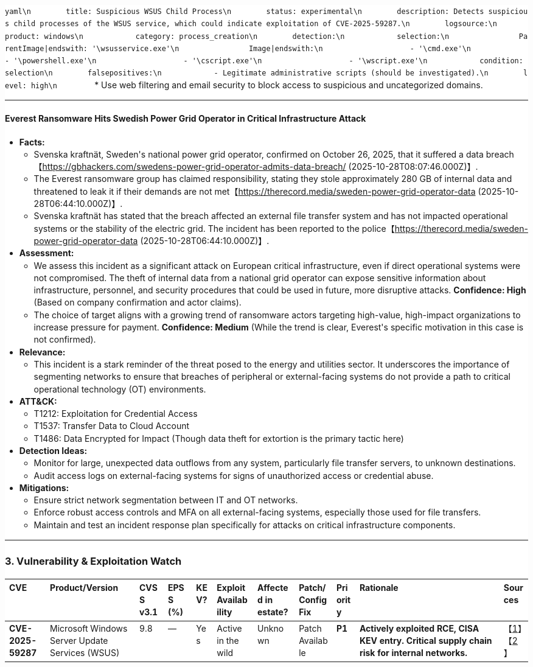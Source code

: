 ```yaml\n        title: Suspicious WSUS Child Process\n        status: experimental\n        description: Detects suspicious child processes of the WSUS service, which could indicate exploitation of CVE-2025-59287.\n        logsource:\n            product: windows\n            category: process_creation\n        detection:\n            selection:\n                ParentImage|endswith: '\wsusservice.exe'\n                Image|endswith:\n                    - '\cmd.exe'\n                    - '\powershell.exe'\n                    - '\cscript.exe'\n                    - '\wscript.exe'\n            condition: selection\n        falsepositives:\n            - Legitimate administrative scripts (should be investigated).\n        level: high\n        ```
    *   Use web filtering and email security to block access to suspicious and uncategorized domains.

---

#### **Everest Ransomware Hits Swedish Power Grid Operator in Critical Infrastructure Attack**

- **Facts:**
    *   Svenska kraftnät, Sweden's national power grid operator, confirmed on October 26, 2025, that it suffered a data breach【https://gbhackers.com/swedens-power-grid-operator-admits-data-breach/ (2025-10-28T08:07:46.000Z)】.
    *   The Everest ransomware group has claimed responsibility, stating they stole approximately 280 GB of internal data and threatened to leak it if their demands are not met【https://therecord.media/sweden-power-grid-operator-data (2025-10-28T06:44:10.000Z)】.
    *   Svenska kraftnät has stated that the breach affected an external file transfer system and has not impacted operational systems or the stability of the electric grid. The incident has been reported to the police【https://therecord.media/sweden-power-grid-operator-data (2025-10-28T06:44:10.000Z)】.
- **Assessment:**
    *   We assess this incident as a significant attack on European critical infrastructure, even if direct operational systems were not compromised. The theft of internal data from a national grid operator can expose sensitive information about infrastructure, personnel, and security procedures that could be used in future, more disruptive attacks. **Confidence: High** (Based on company confirmation and actor claims).
    *   The choice of target aligns with a growing trend of ransomware actors targeting high-value, high-impact organizations to increase pressure for payment. **Confidence: Medium** (While the trend is clear, Everest's specific motivation in this case is not confirmed).
- **Relevance:**
    *   This incident is a stark reminder of the threat posed to the energy and utilities sector. It underscores the importance of segmenting networks to ensure that breaches of peripheral or external-facing systems do not provide a path to critical operational technology (OT) environments.
- **ATT&CK:**
    *   T1212: Exploitation for Credential Access
    *   T1537: Transfer Data to Cloud Account
    *   T1486: Data Encrypted for Impact (Though data theft for extortion is the primary tactic here)
- **Detection Ideas:**
    *   Monitor for large, unexpected data outflows from any system, particularly file transfer servers, to unknown destinations.
    *   Audit access logs on external-facing systems for signs of unauthorized access or credential abuse.
- **Mitigations:**
    *   Ensure strict network segmentation between IT and OT networks.
    *   Enforce robust access controls and MFA on all external-facing systems, especially those used for file transfers.
    *   Maintain and test an incident response plan specifically for attacks on critical infrastructure components.

***

### 3. Vulnerability & Exploitation Watch

| CVE | Product/Version | CVSS v3.1 | EPSS (%) | KEV? | Exploit Availability | Affected in estate? | Patch/Config Fix | Priority | Rationale | Sources |
| :--- | :--- | :--- | :--- | :--- | :--- | :--- | :--- | :--- | :--- | :--- |
| **CVE-2025-59287** | Microsoft Windows Server Update Services (WSUS) | 9.8 | — | Yes | Active in the wild | Unknown | Patch Available | **P1** | **Actively exploited RCE, CISA KEV entry. Critical supply chain risk for internal networks.** | 【[1](https://unit42.paloaltonetworks.com/microsoft-cve-2025-59287/)】【[2](https://www.bleepingcomputer.com/news/security/cisa-orders-feds-to-patch-windows-server-wsus-flaw-exploited-in-attacks/)】 |
```